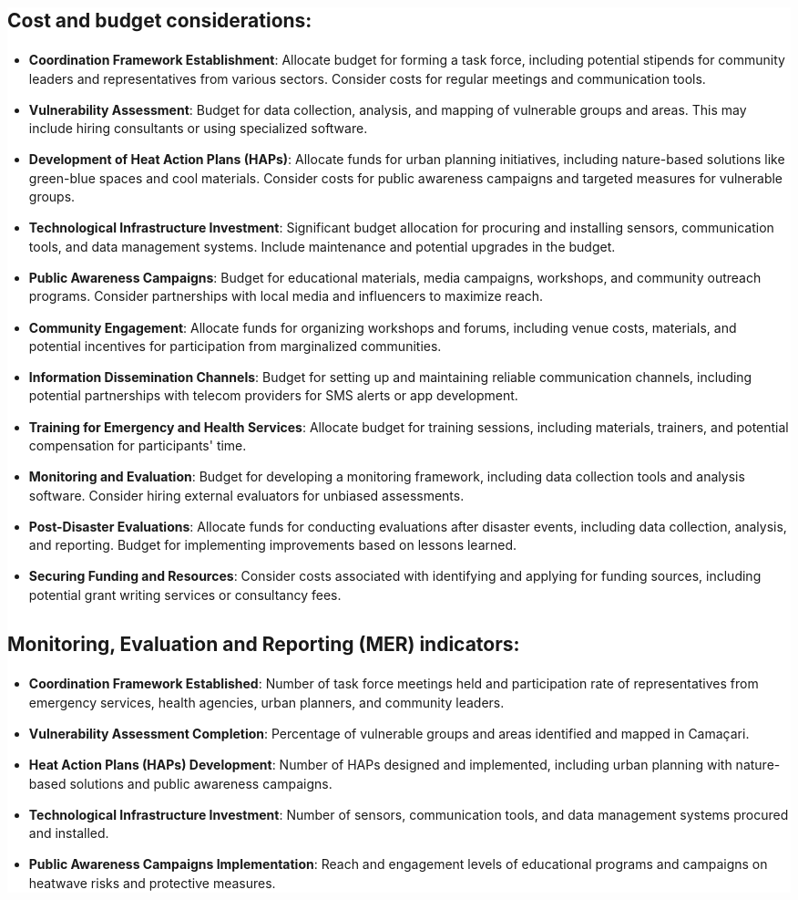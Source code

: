 ## Cost and budget considerations:

* **Coordination Framework Establishment**: Allocate budget for forming a task force, including potential stipends for community leaders and representatives from various sectors. Consider costs for regular meetings and communication tools.

* **Vulnerability Assessment**: Budget for data collection, analysis, and mapping of vulnerable groups and areas. This may include hiring consultants or using specialized software.

* **Development of Heat Action Plans (HAPs)**: Allocate funds for urban planning initiatives, including nature-based solutions like green-blue spaces and cool materials. Consider costs for public awareness campaigns and targeted measures for vulnerable groups.

* **Technological Infrastructure Investment**: Significant budget allocation for procuring and installing sensors, communication tools, and data management systems. Include maintenance and potential upgrades in the budget.

* **Public Awareness Campaigns**: Budget for educational materials, media campaigns, workshops, and community outreach programs. Consider partnerships with local media and influencers to maximize reach.

* **Community Engagement**: Allocate funds for organizing workshops and forums, including venue costs, materials, and potential incentives for participation from marginalized communities.

* **Information Dissemination Channels**: Budget for setting up and maintaining reliable communication channels, including potential partnerships with telecom providers for SMS alerts or app development.

* **Training for Emergency and Health Services**: Allocate budget for training sessions, including materials, trainers, and potential compensation for participants' time.

* **Monitoring and Evaluation**: Budget for developing a monitoring framework, including data collection tools and analysis software. Consider hiring external evaluators for unbiased assessments.

* **Post-Disaster Evaluations**: Allocate funds for conducting evaluations after disaster events, including data collection, analysis, and reporting. Budget for implementing improvements based on lessons learned.

* **Securing Funding and Resources**: Consider costs associated with identifying and applying for funding sources, including potential grant writing services or consultancy fees.

## Monitoring, Evaluation and Reporting (MER) indicators:

* **Coordination Framework Established**: Number of task force meetings held and participation rate of representatives from emergency services, health agencies, urban planners, and community leaders.

* **Vulnerability Assessment Completion**: Percentage of vulnerable groups and areas identified and mapped in Camaçari.

* **Heat Action Plans (HAPs) Development**: Number of HAPs designed and implemented, including urban planning with nature-based solutions and public awareness campaigns.

* **Technological Infrastructure Investment**: Number of sensors, communication tools, and data management systems procured and installed.

* **Public Awareness Campaigns Implementation**: Reach and engagement levels of educational programs and campaigns on heatwave risks and protective measures.
